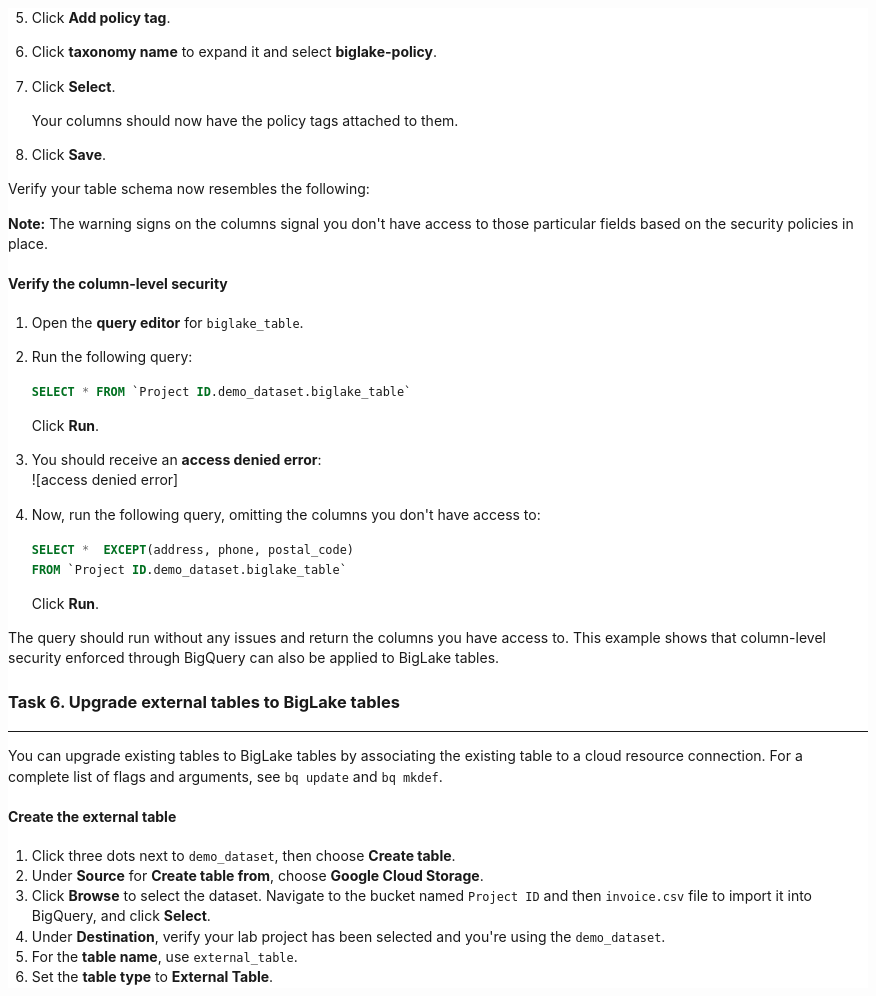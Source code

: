 5. Click **Add policy tag**.
6. Click **taxonomy name** to expand it and select **biglake-policy**.  
   
7. Click **Select**.

   Your columns should now have the policy tags attached to them.  
   

8. Click **Save**.

Verify your table schema now resembles the following:  


**Note:** The warning signs on the columns signal you don't have access to those particular fields based on the security policies in place.

#### Verify the column-level security

1. Open the **query editor** for `biglake_table`.
2. Run the following query:

   ```sql
   SELECT * FROM `Project ID.demo_dataset.biglake_table`
   ```

   Click **Run**.

3. You should receive an **access denied error**:  
   ![access denied error]

4. Now, run the following query, omitting the columns you don't have access to:

   ```sql
   SELECT *  EXCEPT(address, phone, postal_code)
   FROM `Project ID.demo_dataset.biglake_table`
   ```

   Click **Run**.

The query should run without any issues and return the columns you have access to. This example shows that column-level security enforced through BigQuery can also be applied to BigLake tables.


### Task 6. Upgrade external tables to BigLake tables
---

You can upgrade existing tables to BigLake tables by associating the existing table to a cloud resource connection. For a complete list of flags and arguments, see `bq update` and `bq mkdef`.

#### Create the external table

1. Click three dots next to `demo_dataset`, then choose **Create table**.
2. Under **Source** for **Create table from**, choose **Google Cloud Storage**.
3. Click **Browse** to select the dataset. Navigate to the bucket named `Project ID` and then `invoice.csv` file to import it into BigQuery, and click **Select**.
4. Under **Destination**, verify your lab project has been selected and you're using the `demo_dataset`.
5. For the **table name**, use `external_table`.
6. Set the **table type** to **External Table**.
